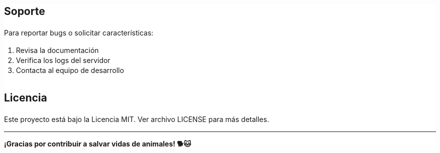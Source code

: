 ## Soporte

Para reportar bugs o solicitar características:
1. Revisa la documentación
2. Verifica los logs del servidor
3. Contacta al equipo de desarrollo

## Licencia

Este proyecto está bajo la Licencia MIT. Ver archivo LICENSE para más detalles.

---

**¡Gracias por contribuir a salvar vidas de animales! 🐕🐱**
